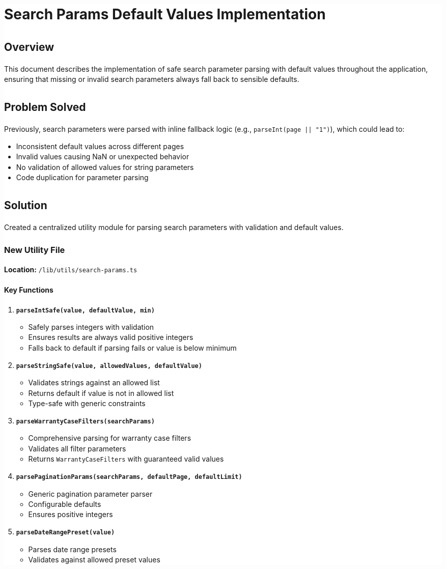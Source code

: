 # Search Params Default Values Implementation

## Overview

This document describes the implementation of safe search parameter parsing with default values throughout the application, ensuring that missing or invalid search parameters always fall back to sensible defaults.

## Problem Solved

Previously, search parameters were parsed with inline fallback logic (e.g., `parseInt(page || "1")`), which could lead to:

- Inconsistent default values across different pages
- Invalid values causing NaN or unexpected behavior
- No validation of allowed values for string parameters
- Code duplication for parameter parsing

## Solution

Created a centralized utility module for parsing search parameters with validation and default values.

### New Utility File

**Location:** `/lib/utils/search-params.ts`

#### Key Functions

1. **`parseIntSafe(value, defaultValue, min)`**

   - Safely parses integers with validation
   - Ensures results are always valid positive integers
   - Falls back to default if parsing fails or value is below minimum

2. **`parseStringSafe(value, allowedValues, defaultValue)`**

   - Validates strings against an allowed list
   - Returns default if value is not in allowed list
   - Type-safe with generic constraints

3. **`parseWarrantyCaseFilters(searchParams)`**

   - Comprehensive parsing for warranty case filters
   - Validates all filter parameters
   - Returns `WarrantyCaseFilters` with guaranteed valid values

4. **`parsePaginationParams(searchParams, defaultPage, defaultLimit)`**

   - Generic pagination parameter parser
   - Configurable defaults
   - Ensures positive integers

5. **`parseDateRangePreset(value)`**
   - Parses date range presets
   - Validates against allowed preset values
